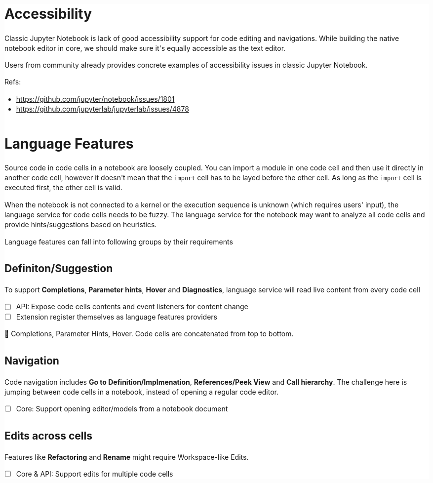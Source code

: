 # Accessibility

Classic Jupyter Notebook is lack of good accessibility support for code editing
and navigations. While building the native notebook editor in core, we should
make sure it's equally accessible as the text editor.

Users from community already provides concrete examples of accessibility issues
in classic Jupyter Notebook.

Refs:

-   https://github.com/jupyter/notebook/issues/1801
-   https://github.com/jupyterlab/jupyterlab/issues/4878

# Language Features

Source code in code cells in a notebook are loosely coupled. You can import a
module in one code cell and then use it directly in another code cell, however
it doesn't mean that the `import` cell has to be layed before the other cell. As
long as the `import` cell is executed first, the other cell is valid.

When the notebook is not connected to a kernel or the execution sequence is
unknown (which requires users' input), the language service for code cells needs
to be fuzzy. The language service for the notebook may want to analyze all code
cells and provide hints/suggestions based on heuristics.

Language features can fall into following groups by their requirements

## Definiton/Suggestion

To support **Completions**, **Parameter hints**, **Hover** and **Diagnostics**,
language service will read live content from every code cell

-   [ ] API: Expose code cells contents and event listeners for content change
-   [ ] Extension register themselves as language features providers

🐍 Completions, Parameter Hints, Hover. Code cells are concatenated from top to
bottom.

## Navigation

Code navigation includes **Go to Definition/Implmenation**, **References/Peek
View** and **Call hierarchy**. The challenge here is jumping between code cells
in a notebook, instead of opening a regular code editor.

-   [ ] Core: Support opening editor/models from a notebook document

## Edits across cells

Features like **Refactoring** and **Rename** might require Workspace-like Edits.

-   [ ] Core & API: Support edits for multiple code cells
